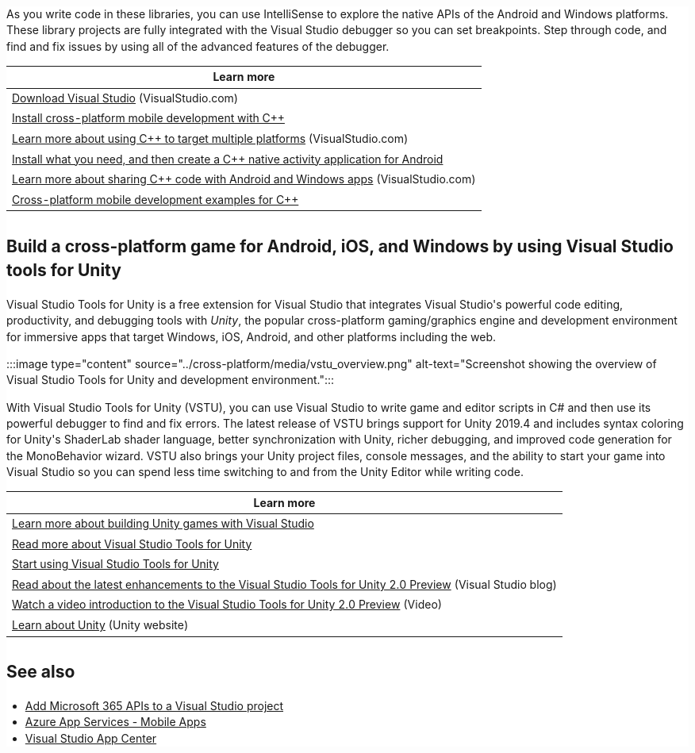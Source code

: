  As you write code in these libraries, you can use IntelliSense to explore the native APIs of the Android and Windows platforms. These library projects are fully integrated with the Visual Studio debugger so you can set breakpoints. Step through code, and find and fix issues by using all of the advanced features of the debugger.

|**Learn more**|
|--------------------|
|[Download Visual Studio](https://visualstudio.microsoft.com/downloads/?cid=learn-onpage-download-cta) (VisualStudio.com)|
|[Install cross-platform mobile development with C++](/cpp/cross-platform/install-visual-cpp-for-cross-platform-mobile-development)|
|[Learn more about using C++ to target multiple platforms](https://visualstudio.microsoft.com/vs/cplusplus-mdd/) (VisualStudio.com)|
|[Install what you need, and then create a C++ native activity application for Android](/cpp/cross-platform/create-an-android-native-activity-app)|
|[Learn more about sharing C++ code with Android and Windows apps](https://visualstudio.microsoft.com/vs/cplusplus-mdd/) (VisualStudio.com)|
|[Cross-platform mobile development examples for C++](/cpp/cross-platform/cross-platform-mobile-development-examples)|

<a name="Unity"></a>

## Build a cross-platform game for Android, iOS, and Windows by using Visual Studio tools for Unity

 Visual Studio Tools for Unity is a free extension for Visual Studio that integrates Visual Studio's powerful code editing, productivity, and debugging tools with *Unity*, the popular cross-platform gaming/graphics engine and development environment for immersive apps that target Windows, iOS, Android, and other platforms including the web.

 :::image type="content" source="../cross-platform/media/vstu_overview.png" alt-text="Screenshot showing the overview of Visual Studio Tools for Unity and development environment.":::

 With Visual Studio Tools for Unity (VSTU), you can use Visual Studio to write game and editor scripts in C# and then use its powerful debugger to find and fix errors. The latest release of VSTU brings support for Unity 2019.4 and includes syntax coloring for Unity's ShaderLab shader language, better synchronization with Unity, richer debugging, and improved code generation for the MonoBehavior wizard. VSTU also brings your Unity project files, console messages, and the ability to start your game into Visual Studio so you can spend less time switching to and from the Unity Editor while writing code.

|**Learn more**|
|--------------------|
|[Learn more about building Unity games with Visual Studio](https://visualstudio.microsoft.com/vs/features/game-development/#tab-4b0d0be8de5f65564ad)|
|[Read more about Visual Studio Tools for Unity](/visualstudio/gamedev/unity/get-started/visual-studio-tools-for-unity) |
|[Start using Visual Studio Tools for Unity](/visualstudio/gamedev/unity/get-started/getting-started-with-visual-studio-tools-for-unity) |
|[Read about the latest enhancements to the Visual Studio Tools for Unity 2.0 Preview](https://devblogs.microsoft.com/visualstudio/visual-studio-tools-for-unity-2-0-preview/) (Visual Studio blog)|
|[Watch a video introduction to the Visual Studio Tools for Unity 2.0 Preview](https://www.bing.com/videos/search?q=visual+studio+tools+for+unity&qs=n&form=QBVLPG&pq=visual+studio+tools+for+unity&sc=6-29&sp=-1&sk=#view=detail&mid=0A13177F0BC7463A24080A13177F0BC7463A2408&preserve-view=true) (Video)|
|[Learn about Unity](https://unity.com/) (Unity website)|

## See also

- [Add Microsoft 365 APIs to a Visual Studio project](/office/developer-program/office-365-developer-program)
- [Azure App Services - Mobile Apps](https://azure.microsoft.com/services/app-service/mobile/)
- [Visual Studio App Center](/appcenter)
